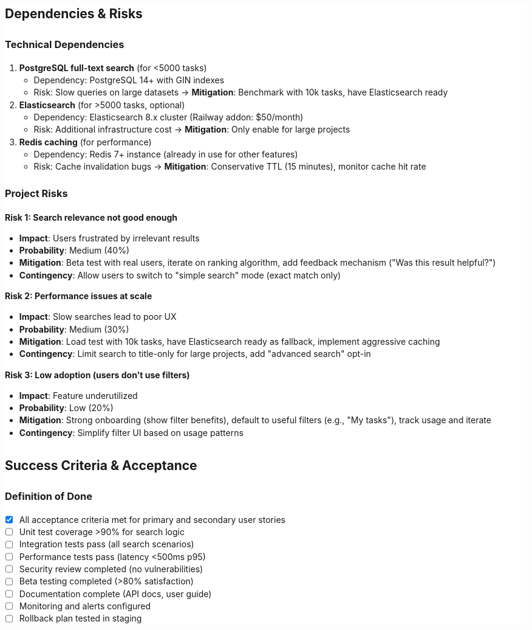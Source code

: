 ## Dependencies & Risks

### Technical Dependencies
1. **PostgreSQL full-text search** (for <5000 tasks)
   - Dependency: PostgreSQL 14+ with GIN indexes
   - Risk: Slow queries on large datasets → **Mitigation**: Benchmark with 10k tasks, have Elasticsearch ready
2. **Elasticsearch** (for >5000 tasks, optional)
   - Dependency: Elasticsearch 8.x cluster (Railway addon: $50/month)
   - Risk: Additional infrastructure cost → **Mitigation**: Only enable for large projects
3. **Redis caching** (for performance)
   - Dependency: Redis 7+ instance (already in use for other features)
   - Risk: Cache invalidation bugs → **Mitigation**: Conservative TTL (15 minutes), monitor cache hit rate

### Project Risks

**Risk 1: Search relevance not good enough**
- **Impact**: Users frustrated by irrelevant results
- **Probability**: Medium (40%)
- **Mitigation**: Beta test with real users, iterate on ranking algorithm, add feedback mechanism ("Was this result helpful?")
- **Contingency**: Allow users to switch to "simple search" mode (exact match only)

**Risk 2: Performance issues at scale**
- **Impact**: Slow searches lead to poor UX
- **Probability**: Medium (30%)
- **Mitigation**: Load test with 10k tasks, have Elasticsearch ready as fallback, implement aggressive caching
- **Contingency**: Limit search to title-only for large projects, add "advanced search" opt-in

**Risk 3: Low adoption (users don't use filters)**
- **Impact**: Feature underutilized
- **Probability**: Low (20%)
- **Mitigation**: Strong onboarding (show filter benefits), default to useful filters (e.g., "My tasks"), track usage and iterate
- **Contingency**: Simplify filter UI based on usage patterns

## Success Criteria & Acceptance

### Definition of Done
- [x] All acceptance criteria met for primary and secondary user stories
- [ ] Unit test coverage >90% for search logic
- [ ] Integration tests pass (all search scenarios)
- [ ] Performance tests pass (latency <500ms p95)
- [ ] Security review completed (no vulnerabilities)
- [ ] Beta testing completed (>80% satisfaction)
- [ ] Documentation complete (API docs, user guide)
- [ ] Monitoring and alerts configured
- [ ] Rollback plan tested in staging
